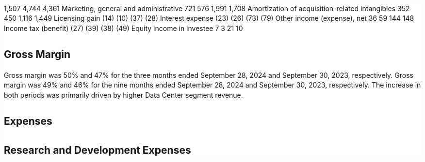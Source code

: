 <td>1,507</td>
<td>4,744</td>
<td>4,361</td>
</tr>
<tr>
<td>Marketing, general and administrative</td>
<td>721</td>
<td>576</td>
<td>1,991</td>
<td>1,708</td>
</tr>
<tr>
<td>Amortization of acquisition-related intangibles</td>
<td>352</td>
<td>450</td>
<td>1,116</td>
<td>1,449</td>
</tr>
<tr>
<td>Licensing gain</td>
<td>(14)</td>
<td>(10)</td>
<td>(37)</td>
<td>(28)</td>
</tr>
<tr>
<td>Interest expense</td>
<td>(23)</td>
<td>(26)</td>
<td>(73)</td>
<td>(79)</td>
</tr>
<tr>
<td>Other income (expense), net</td>
<td>36</td>
<td>59</td>
<td>144</td>
<td>148</td>
</tr>
<tr>
<td>Income tax (benefit)</td>
<td>(27)</td>
<td>(39)</td>
<td>(38)</td>
<td>(49)</td>
</tr>
<tr>
<td>Equity income in investee</td>
<td>7</td>
<td>3</td>
<td>21</td>
<td>10</td>
</tr>
</tbody>
</table>
<h2>Gross Margin</h2>
<p>Gross margin was 50% and 47% for the three months ended September 28, 2024 and September 30, 2023, respectively. Gross margin was 49% and 46% for the nine months ended September 28, 2024 and September 30, 2023, respectively. The increase in both periods was primarily driven by higher Data Center segment revenue.</p>
<h2>Expenses</h2>
<h2>Research and Development Expenses</h2>